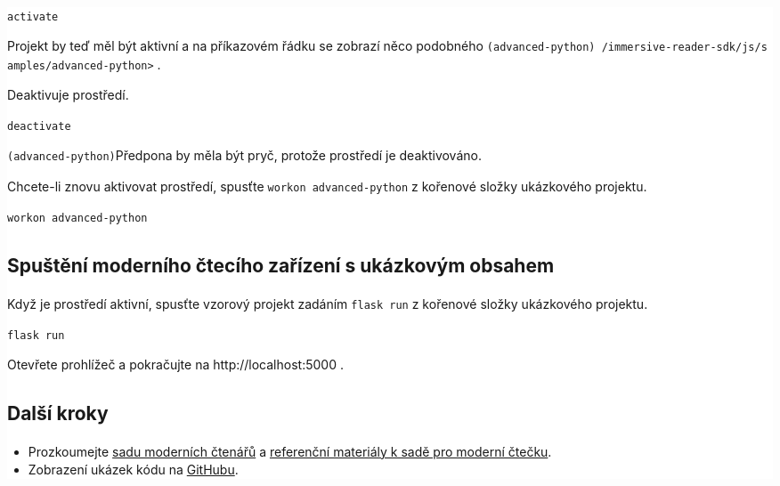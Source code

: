 ```bash
activate
```

Projekt by teď měl být aktivní a na příkazovém řádku se zobrazí něco podobného `(advanced-python) /immersive-reader-sdk/js/samples/advanced-python>` .

Deaktivuje prostředí.

```bash
deactivate
```

`(advanced-python)`Předpona by měla být pryč, protože prostředí je deaktivováno.

Chcete-li znovu aktivovat prostředí, spusťte `workon advanced-python` z kořenové složky ukázkového projektu.

```bash
workon advanced-python
```

## <a name="start-the-immersive-reader-with-sample-content"></a>Spuštění moderního čtecího zařízení s ukázkovým obsahem

Když je prostředí aktivní, spusťte vzorový projekt zadáním `flask run` z kořenové složky ukázkového projektu.

```bash
flask run
```

Otevřete prohlížeč a pokračujte na http://localhost:5000 .

## <a name="next-steps"></a>Další kroky

* Prozkoumejte [sadu moderních čtenářů](https://github.com/microsoft/immersive-reader-sdk) a [referenční materiály k sadě pro moderní čtečku](../../reference.md).
* Zobrazení ukázek kódu na [GitHubu](https://github.com/microsoft/immersive-reader-sdk/tree/master/js/samples/).
